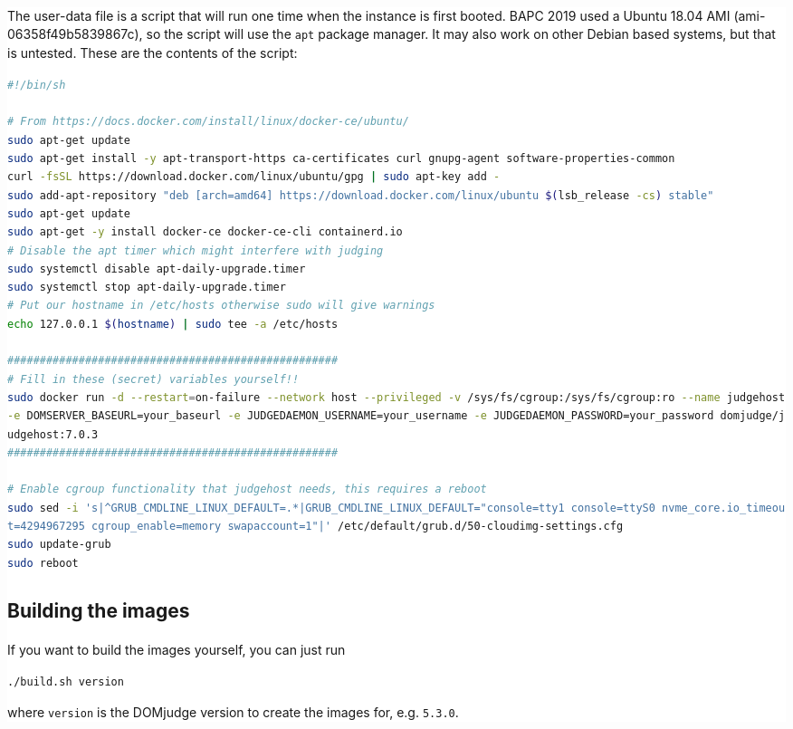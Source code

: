 The user-data file is a script that will run one time when the instance is first booted. BAPC 2019 used a Ubuntu 18.04 AMI (ami-06358f49b5839867c), so the script will use the `apt` package manager. It may also work on other Debian based systems, but that is untested. These are the contents of the script:

```bash
#!/bin/sh

# From https://docs.docker.com/install/linux/docker-ce/ubuntu/
sudo apt-get update
sudo apt-get install -y apt-transport-https ca-certificates curl gnupg-agent software-properties-common
curl -fsSL https://download.docker.com/linux/ubuntu/gpg | sudo apt-key add -
sudo add-apt-repository "deb [arch=amd64] https://download.docker.com/linux/ubuntu $(lsb_release -cs) stable"
sudo apt-get update
sudo apt-get -y install docker-ce docker-ce-cli containerd.io
# Disable the apt timer which might interfere with judging
sudo systemctl disable apt-daily-upgrade.timer
sudo systemctl stop apt-daily-upgrade.timer
# Put our hostname in /etc/hosts otherwise sudo will give warnings
echo 127.0.0.1 $(hostname) | sudo tee -a /etc/hosts

###################################################
# Fill in these (secret) variables yourself!!
sudo docker run -d --restart=on-failure --network host --privileged -v /sys/fs/cgroup:/sys/fs/cgroup:ro --name judgehost -e DOMSERVER_BASEURL=your_baseurl -e JUDGEDAEMON_USERNAME=your_username -e JUDGEDAEMON_PASSWORD=your_password domjudge/judgehost:7.0.3
###################################################

# Enable cgroup functionality that judgehost needs, this requires a reboot
sudo sed -i 's|^GRUB_CMDLINE_LINUX_DEFAULT=.*|GRUB_CMDLINE_LINUX_DEFAULT="console=tty1 console=ttyS0 nvme_core.io_timeout=4294967295 cgroup_enable=memory swapaccount=1"|' /etc/default/grub.d/50-cloudimg-settings.cfg
sudo update-grub
sudo reboot
```

## Building the images

If you want to build the images yourself, you can just run

```bash
./build.sh version
```

where `version` is the DOMjudge version to create the images for, e.g. `5.3.0`.
